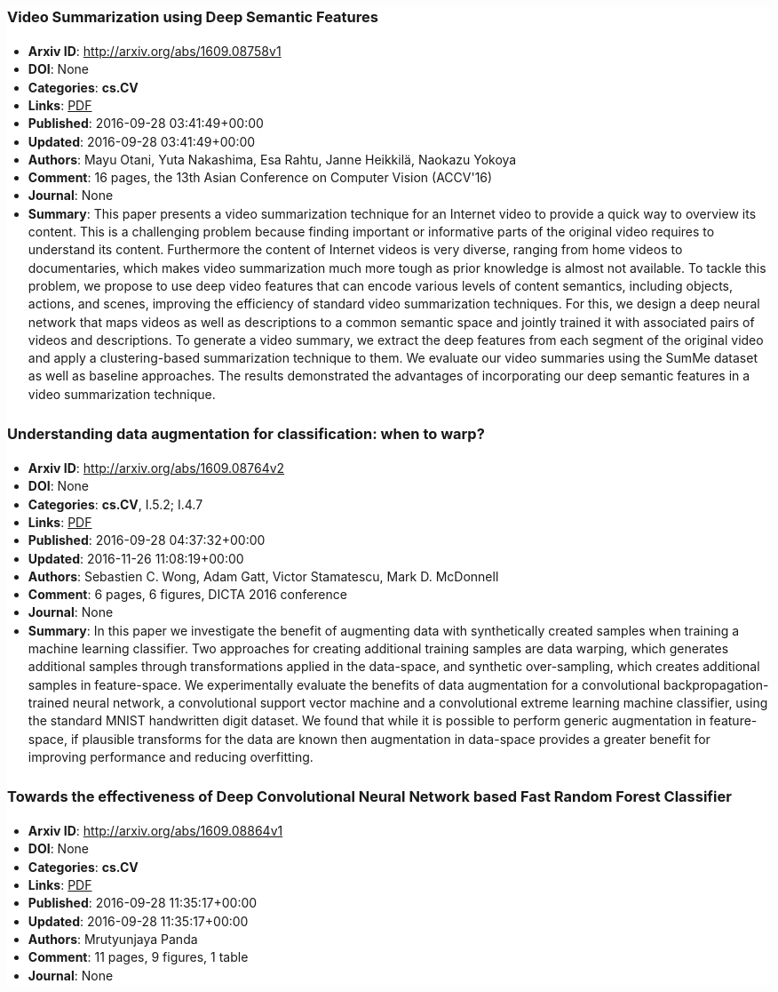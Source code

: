 

### Video Summarization using Deep Semantic Features
- **Arxiv ID**: http://arxiv.org/abs/1609.08758v1
- **DOI**: None
- **Categories**: **cs.CV**
- **Links**: [PDF](http://arxiv.org/pdf/1609.08758v1)
- **Published**: 2016-09-28 03:41:49+00:00
- **Updated**: 2016-09-28 03:41:49+00:00
- **Authors**: Mayu Otani, Yuta Nakashima, Esa Rahtu, Janne Heikkilä, Naokazu Yokoya
- **Comment**: 16 pages, the 13th Asian Conference on Computer Vision (ACCV'16)
- **Journal**: None
- **Summary**: This paper presents a video summarization technique for an Internet video to provide a quick way to overview its content. This is a challenging problem because finding important or informative parts of the original video requires to understand its content. Furthermore the content of Internet videos is very diverse, ranging from home videos to documentaries, which makes video summarization much more tough as prior knowledge is almost not available. To tackle this problem, we propose to use deep video features that can encode various levels of content semantics, including objects, actions, and scenes, improving the efficiency of standard video summarization techniques. For this, we design a deep neural network that maps videos as well as descriptions to a common semantic space and jointly trained it with associated pairs of videos and descriptions. To generate a video summary, we extract the deep features from each segment of the original video and apply a clustering-based summarization technique to them. We evaluate our video summaries using the SumMe dataset as well as baseline approaches. The results demonstrated the advantages of incorporating our deep semantic features in a video summarization technique.



### Understanding data augmentation for classification: when to warp?
- **Arxiv ID**: http://arxiv.org/abs/1609.08764v2
- **DOI**: None
- **Categories**: **cs.CV**, I.5.2; I.4.7
- **Links**: [PDF](http://arxiv.org/pdf/1609.08764v2)
- **Published**: 2016-09-28 04:37:32+00:00
- **Updated**: 2016-11-26 11:08:19+00:00
- **Authors**: Sebastien C. Wong, Adam Gatt, Victor Stamatescu, Mark D. McDonnell
- **Comment**: 6 pages, 6 figures, DICTA 2016 conference
- **Journal**: None
- **Summary**: In this paper we investigate the benefit of augmenting data with synthetically created samples when training a machine learning classifier. Two approaches for creating additional training samples are data warping, which generates additional samples through transformations applied in the data-space, and synthetic over-sampling, which creates additional samples in feature-space. We experimentally evaluate the benefits of data augmentation for a convolutional backpropagation-trained neural network, a convolutional support vector machine and a convolutional extreme learning machine classifier, using the standard MNIST handwritten digit dataset. We found that while it is possible to perform generic augmentation in feature-space, if plausible transforms for the data are known then augmentation in data-space provides a greater benefit for improving performance and reducing overfitting.



### Towards the effectiveness of Deep Convolutional Neural Network based Fast Random Forest Classifier
- **Arxiv ID**: http://arxiv.org/abs/1609.08864v1
- **DOI**: None
- **Categories**: **cs.CV**
- **Links**: [PDF](http://arxiv.org/pdf/1609.08864v1)
- **Published**: 2016-09-28 11:35:17+00:00
- **Updated**: 2016-09-28 11:35:17+00:00
- **Authors**: Mrutyunjaya Panda
- **Comment**: 11 pages, 9 figures, 1 table
- **Journal**: None